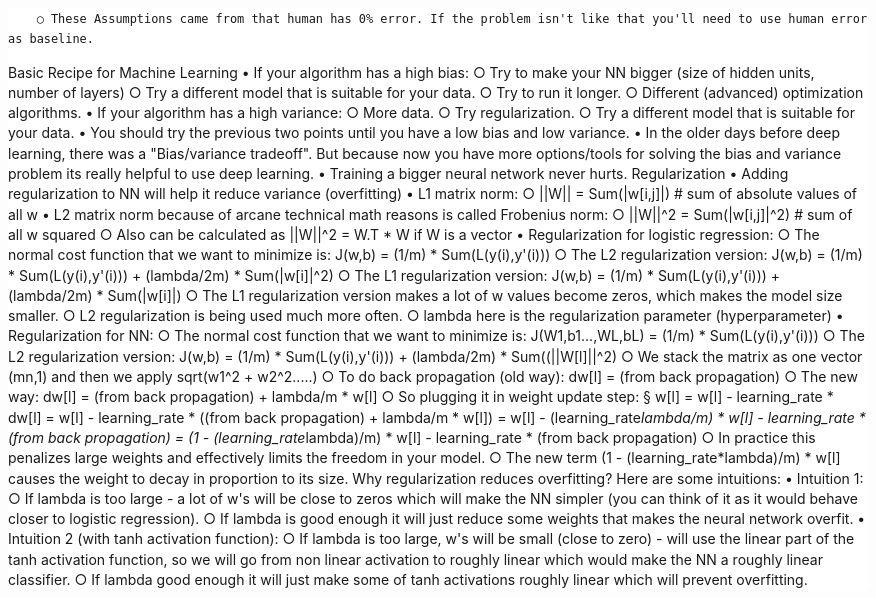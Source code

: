 		○ These Assumptions came from that human has 0% error. If the problem isn't like that you'll need to use human error as baseline.
Basic Recipe for Machine Learning
	• If your algorithm has a high bias:
		○ Try to make your NN bigger (size of hidden units, number of layers)
		○ Try a different model that is suitable for your data.
		○ Try to run it longer.
		○ Different (advanced) optimization algorithms.
	• If your algorithm has a high variance:
		○ More data.
		○ Try regularization.
		○ Try a different model that is suitable for your data.
	• You should try the previous two points until you have a low bias and low variance.
	• In the older days before deep learning, there was a "Bias/variance tradeoff". But because now you have more options/tools for solving the bias and variance problem its really helpful to use deep learning.
	• Training a bigger neural network never hurts.
Regularization
	• Adding regularization to NN will help it reduce variance (overfitting)
	• L1 matrix norm:
		○ ||W|| = Sum(|w[i,j]|) # sum of absolute values of all w
	• L2 matrix norm because of arcane technical math reasons is called Frobenius norm:
		○ ||W||^2 = Sum(|w[i,j]|^2) # sum of all w squared
		○ Also can be calculated as ||W||^2 = W.T * W if W is a vector
	• Regularization for logistic regression:
		○ The normal cost function that we want to minimize is: J(w,b) = (1/m) * Sum(L(y(i),y'(i)))
		○ The L2 regularization version: J(w,b) = (1/m) * Sum(L(y(i),y'(i))) + (lambda/2m) * Sum(|w[i]|^2)
		○ The L1 regularization version: J(w,b) = (1/m) * Sum(L(y(i),y'(i))) + (lambda/2m) * Sum(|w[i]|)
		○ The L1 regularization version makes a lot of w values become zeros, which makes the model size smaller.
		○ L2 regularization is being used much more often.
		○ lambda here is the regularization parameter (hyperparameter)
	• Regularization for NN:
		○ The normal cost function that we want to minimize is:
J(W1,b1...,WL,bL) = (1/m) * Sum(L(y(i),y'(i)))
		○ The L2 regularization version:
J(w,b) = (1/m) * Sum(L(y(i),y'(i))) + (lambda/2m) * Sum((||W[l]||^2)
		○ We stack the matrix as one vector (mn,1) and then we apply sqrt(w1^2 + w2^2.....)
		○ To do back propagation (old way):
dw[l] = (from back propagation)
		○ The new way:
dw[l] = (from back propagation) + lambda/m * w[l]
		○ So plugging it in weight update step:
			§ w[l] = w[l] - learning_rate * dw[l]
     = w[l] - learning_rate * ((from back propagation) + lambda/m * w[l])
     = w[l] - (learning_rate*lambda/m) * w[l] - learning_rate * (from back propagation) 
     = (1 - (learning_rate*lambda)/m) * w[l] - learning_rate * (from back propagation)
		○ In practice this penalizes large weights and effectively limits the freedom in your model.
		○ The new term (1 - (learning_rate*lambda)/m) * w[l] causes the weight to decay in proportion to its size.
Why regularization reduces overfitting?
Here are some intuitions:
	• Intuition 1:
		○ If lambda is too large - a lot of w's will be close to zeros which will make the NN simpler (you can think of it as it would behave closer to logistic regression).
		○ If lambda is good enough it will just reduce some weights that makes the neural network overfit.
	• Intuition 2 (with tanh activation function):
		○ If lambda is too large, w's will be small (close to zero) - will use the linear part of the tanh activation function, so we will go from non linear activation to roughly linear which would make the NN a roughly linear classifier.
		○ If lambda good enough it will just make some of tanh activations roughly linear which will prevent overfitting.